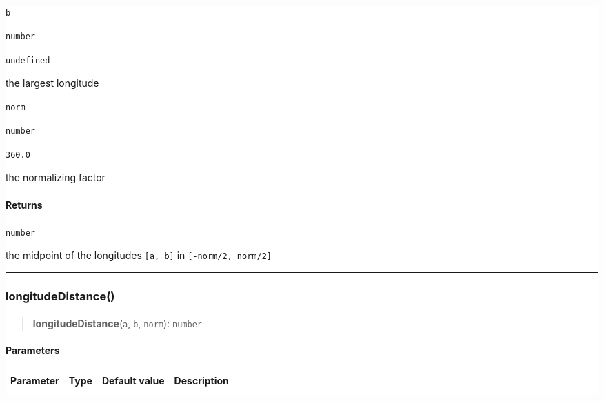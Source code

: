 `b`

</td>
<td>

`number`

</td>
<td>

`undefined`

</td>
<td>

the largest longitude

</td>
</tr>
<tr>
<td>

`norm`

</td>
<td>

`number`

</td>
<td>

`360.0`

</td>
<td>

the normalizing factor

</td>
</tr>
</tbody>
</table>

#### Returns

`number`

the midpoint of the longitudes `[a, b]` in `[-norm/2, norm/2]`

---

### longitudeDistance()

> **longitudeDistance**(`a`, `b`, `norm`): `number`

#### Parameters

<table>
<thead>
<tr>
<th>Parameter</th>
<th>Type</th>
<th>Default value</th>
<th>Description</th>
</tr>
</thead>
<tbody>
<tr>
<td>
